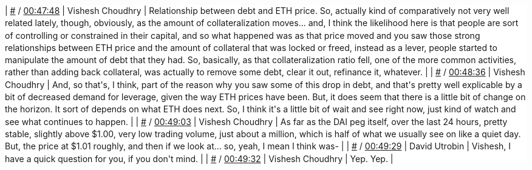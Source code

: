 | [#](#004748) / [00:47:48](https://www.youtube.com/watch?v=gqVnwOL42hQ&t=00h47m48s) | Vishesh Choudhry | Relationship between debt and ETH price. So, actually kind of comparatively not very well related lately, though, obviously, as the amount of collateralization moves... and, I think the likelihood here is that people are sort of controlling or constrained in their capital, and so what happened was as that price moved and you saw those strong relationships between ETH price and the amount of collateral that was locked or freed, instead as a lever, people started to manipulate the amount of debt that they had. So, basically, as that collateralization ratio fell, one of the more common activities, rather than adding back collateral, was actually to remove some debt, clear it out, refinance it, whatever.                                                                                                                                                                                                                                                                                            |
| [#](#004836) / [00:48:36](https://www.youtube.com/watch?v=gqVnwOL42hQ&t=00h48m36s) | Vishesh Choudhry | And, so that's, I think, part of the reason why you saw some of this drop in debt, and that's pretty well explicable by a bit of decreased demand for leverage, given the way ETH prices have been. But, it does seem that there is a little bit of change on the horizon. It sort of depends on what ETH does next. So, I think it's a little bit of wait and see right now, just kind of watch and see what continues to happen.                                                                                                                                                                                                                                                                                                                                                                                                                                                                                                                                                                                               |
| [#](#004903) / [00:49:03](https://www.youtube.com/watch?v=gqVnwOL42hQ&t=00h49m03s) | Vishesh Choudhry | As far as the DAI peg itself, over the last 24 hours, pretty stable, slightly above $1.00, very low trading volume, just about a million, which is half of what we usually see on like a quiet day. But, the price at $1.01 roughly, and then if we look at... so, yeah, I mean I think was-                                                                                                                                                                                                                                                                                                                                                                                                                                                                                                                                                                                                                                                                                                                                     |
| [#](#004929) / [00:49:29](https://www.youtube.com/watch?v=gqVnwOL42hQ&t=00h49m29s) | David Utrobin    | Vishesh, I have a quick question for you, if you don't mind.                                                                                                                                                                                                                                                                                                                                                                                                                                                                                                                                                                                                                                                                                                                                                                                                                                                                                                                                                                     |
| [#](#004932) / [00:49:32](https://www.youtube.com/watch?v=gqVnwOL42hQ&t=00h49m32s) | Vishesh Choudhry | Yep. Yep.                                                                                                                                                                                                                                                                                                                                                                                                                                                                                                                                                                                                                                                                                                                                                                                                                                                                                                                                                                                                                        |